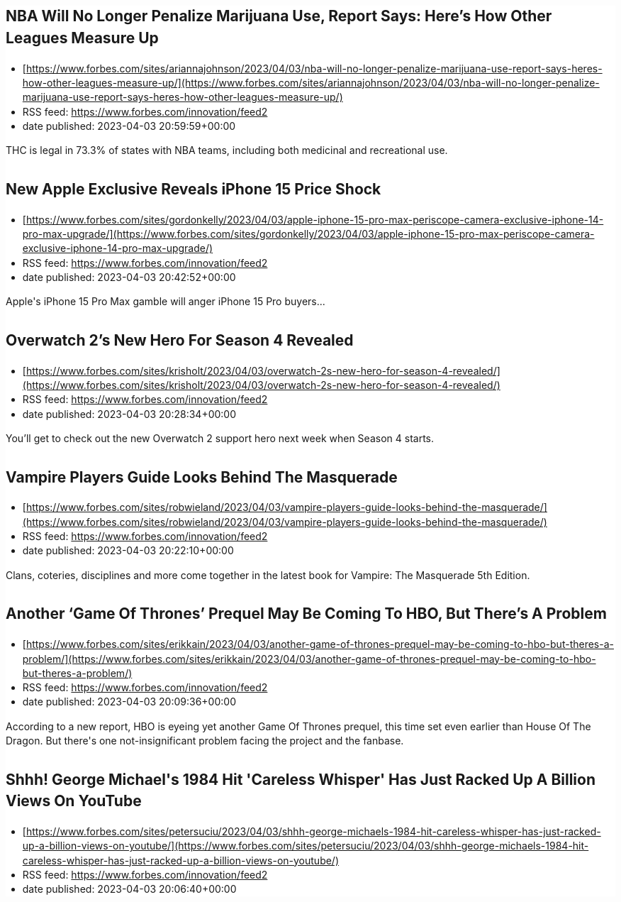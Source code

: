 ## NBA Will No Longer Penalize Marijuana Use, Report Says: Here’s How Other Leagues Measure Up
 - [https://www.forbes.com/sites/ariannajohnson/2023/04/03/nba-will-no-longer-penalize-marijuana-use-report-says-heres-how-other-leagues-measure-up/](https://www.forbes.com/sites/ariannajohnson/2023/04/03/nba-will-no-longer-penalize-marijuana-use-report-says-heres-how-other-leagues-measure-up/)
 - RSS feed: https://www.forbes.com/innovation/feed2
 - date published: 2023-04-03 20:59:59+00:00

THC is legal in 73.3% of states with NBA teams, including both medicinal and recreational use.

## New Apple Exclusive Reveals iPhone 15 Price Shock
 - [https://www.forbes.com/sites/gordonkelly/2023/04/03/apple-iphone-15-pro-max-periscope-camera-exclusive-iphone-14-pro-max-upgrade/](https://www.forbes.com/sites/gordonkelly/2023/04/03/apple-iphone-15-pro-max-periscope-camera-exclusive-iphone-14-pro-max-upgrade/)
 - RSS feed: https://www.forbes.com/innovation/feed2
 - date published: 2023-04-03 20:42:52+00:00

Apple's iPhone 15 Pro Max gamble will anger iPhone 15 Pro buyers...

## Overwatch 2’s New Hero For Season 4 Revealed
 - [https://www.forbes.com/sites/krisholt/2023/04/03/overwatch-2s-new-hero-for-season-4-revealed/](https://www.forbes.com/sites/krisholt/2023/04/03/overwatch-2s-new-hero-for-season-4-revealed/)
 - RSS feed: https://www.forbes.com/innovation/feed2
 - date published: 2023-04-03 20:28:34+00:00

You’ll get to check out the new Overwatch 2 support hero next week when Season 4 starts.

## Vampire Players Guide Looks Behind The Masquerade
 - [https://www.forbes.com/sites/robwieland/2023/04/03/vampire-players-guide-looks-behind-the-masquerade/](https://www.forbes.com/sites/robwieland/2023/04/03/vampire-players-guide-looks-behind-the-masquerade/)
 - RSS feed: https://www.forbes.com/innovation/feed2
 - date published: 2023-04-03 20:22:10+00:00

Clans, coteries, disciplines and more come together in the latest book for Vampire: The Masquerade 5th Edition.

## Another ‘Game Of Thrones’ Prequel May Be Coming To HBO, But There’s A Problem
 - [https://www.forbes.com/sites/erikkain/2023/04/03/another-game-of-thrones-prequel-may-be-coming-to-hbo-but-theres-a-problem/](https://www.forbes.com/sites/erikkain/2023/04/03/another-game-of-thrones-prequel-may-be-coming-to-hbo-but-theres-a-problem/)
 - RSS feed: https://www.forbes.com/innovation/feed2
 - date published: 2023-04-03 20:09:36+00:00

According to a new report, HBO is eyeing yet another Game Of Thrones prequel, this time set even earlier than House Of The Dragon. But there's one not-insignificant problem facing the project and the fanbase.

## Shhh! George Michael's 1984 Hit 'Careless Whisper' Has Just Racked Up A Billion Views On YouTube
 - [https://www.forbes.com/sites/petersuciu/2023/04/03/shhh-george-michaels-1984-hit-careless-whisper-has-just-racked-up-a-billion-views-on-youtube/](https://www.forbes.com/sites/petersuciu/2023/04/03/shhh-george-michaels-1984-hit-careless-whisper-has-just-racked-up-a-billion-views-on-youtube/)
 - RSS feed: https://www.forbes.com/innovation/feed2
 - date published: 2023-04-03 20:06:40+00:00
